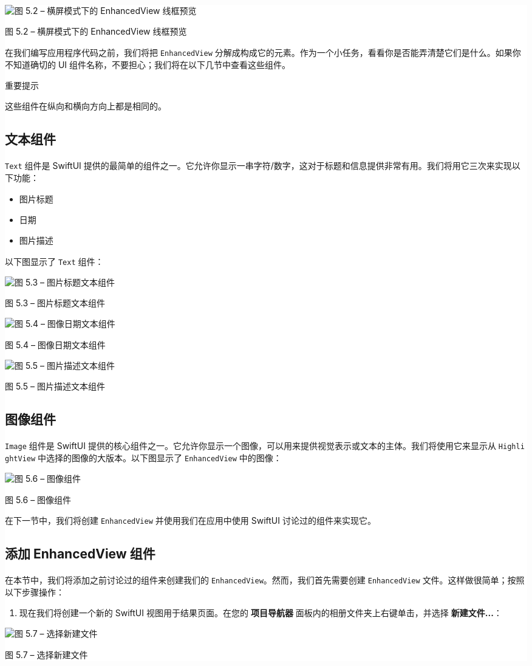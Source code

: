 ![图 5.2 – 横屏模式下的 EnhancedView 线框预览](img/Figure_5.02_B18783.jpg)

图 5.2 – 横屏模式下的 EnhancedView 线框预览

在我们编写应用程序代码之前，我们将把 `EnhancedView` 分解成构成它的元素。作为一个小任务，看看你是否能弄清楚它们是什么。如果你不知道确切的 UI 组件名称，不要担心；我们将在以下几节中查看这些组件。

重要提示

这些组件在纵向和横向方向上都是相同的。

## 文本组件

`Text` 组件是 SwiftUI 提供的最简单的组件之一。它允许你显示一串字符/数字，这对于标题和信息提供非常有用。我们将用它三次来实现以下功能：

+   图片标题

+   日期

+   图片描述

以下图显示了 `Text` 组件：

![图 5.3 – 图片标题文本组件](img/Figure_5.03_B18783.jpg)

图 5.3 – 图片标题文本组件

![图 5.4 – 图像日期文本组件](img/Figure_5.04_B18783.jpg)

图 5.4 – 图像日期文本组件

![图 5.5 – 图片描述文本组件](img/Figure_5.05_B18783.jpg)

图 5.5 – 图片描述文本组件

## 图像组件

`Image` 组件是 SwiftUI 提供的核心组件之一。它允许你显示一个图像，可以用来提供视觉表示或文本的主体。我们将使用它来显示从 `HighlightView` 中选择的图像的大版本。以下图显示了 `EnhancedView` 中的图像：

![图 5.6 – 图像组件](img/Figure_5.06_B18783.jpg)

图 5.6 – 图像组件

在下一节中，我们将创建 `EnhancedView` 并使用我们在应用中使用 SwiftUI 讨论过的组件来实现它。

## 添加 EnhancedView 组件

在本节中，我们将添加之前讨论过的组件来创建我们的 `EnhancedView`。然而，我们首先需要创建 `EnhancedView` 文件。这样做很简单；按照以下步骤操作：

1.  现在我们将创建一个新的 SwiftUI 视图用于结果页面。在您的 **项目导航器** 面板内的相册文件夹上右键单击，并选择 **新建文件...**：

![图 5.7 – 选择新建文件](img/Figure_5.07_B18783.jpg)

图 5.7 – 选择新建文件
